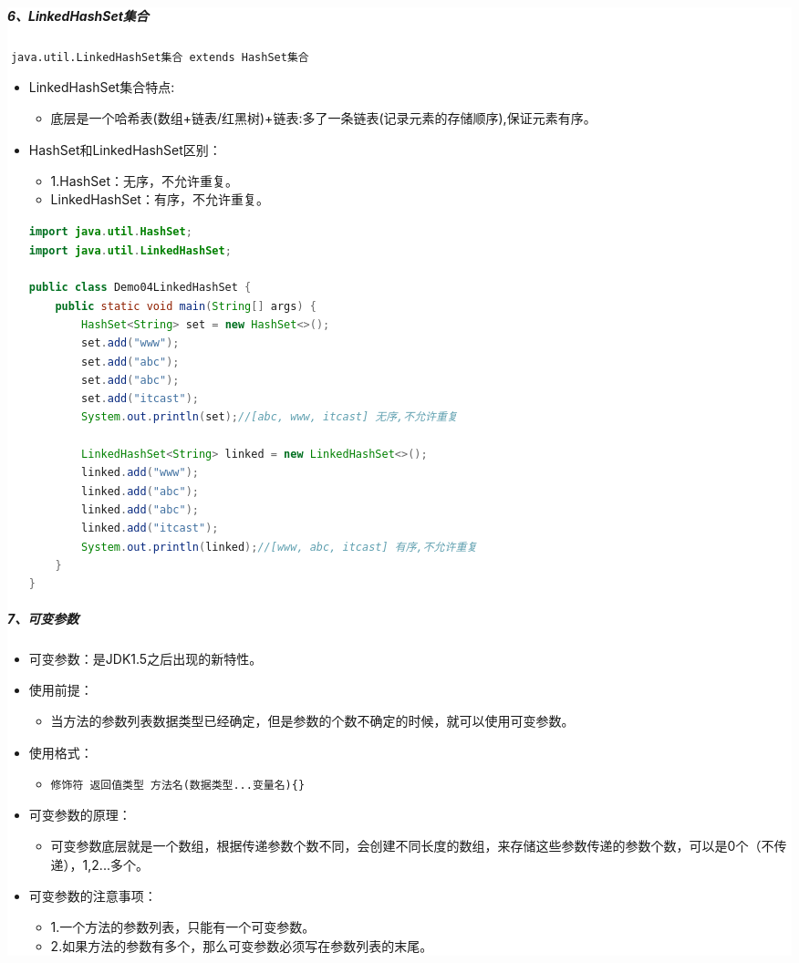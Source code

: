 

##### 6、LinkedHashSet集合

​	`java.util.LinkedHashSet集合 extends HashSet集合`

- LinkedHashSet集合特点:

  - 底层是一个哈希表(数组+链表/红黑树)+链表:多了一条链表(记录元素的存储顺序),保证元素有序。

- HashSet和LinkedHashSet区别：

  - 1.HashSet：无序，不允许重复。
  - LinkedHashSet：有序，不允许重复。

  ```java
  import java.util.HashSet;
  import java.util.LinkedHashSet;
  
  public class Demo04LinkedHashSet {
      public static void main(String[] args) {
          HashSet<String> set = new HashSet<>();
          set.add("www");
          set.add("abc");
          set.add("abc");
          set.add("itcast");
          System.out.println(set);//[abc, www, itcast] 无序,不允许重复
  
          LinkedHashSet<String> linked = new LinkedHashSet<>();
          linked.add("www");
          linked.add("abc");
          linked.add("abc");
          linked.add("itcast");
          System.out.println(linked);//[www, abc, itcast] 有序,不允许重复
      }
  }
  
  ```

  

##### 7、可变参数

- 可变参数：是JDK1.5之后出现的新特性。

- 使用前提：

  - 当方法的参数列表数据类型已经确定，但是参数的个数不确定的时候，就可以使用可变参数。

- 使用格式：

  - `修饰符 返回值类型 方法名(数据类型...变量名){}`

- 可变参数的原理：

  - 可变参数底层就是一个数组，根据传递参数个数不同，会创建不同长度的数组，来存储这些参数传递的参数个数，可以是0个（不传递），1,2...多个。

- 可变参数的注意事项：

  - 1.一个方法的参数列表，只能有一个可变参数。
  - 2.如果方法的参数有多个，那么可变参数必须写在参数列表的末尾。
